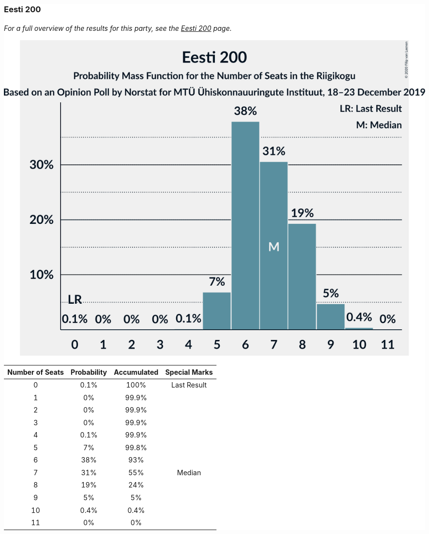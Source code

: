 ### Eesti 200

*For a full overview of the results for this party, see the [Eesti 200](party-eesti200.html) page.*

![Graph with seats probability mass function not yet produced](2019-12-23-Norstat-seats-pmf-eesti200.png "Seats Probability Mass Function")

| Number of Seats | Probability | Accumulated | Special Marks |
|:---------------:|:-----------:|:-----------:|:-------------:|
| 0 | 0.1% | 100% | Last Result |
| 1 | 0% | 99.9% |  |
| 2 | 0% | 99.9% |  |
| 3 | 0% | 99.9% |  |
| 4 | 0.1% | 99.9% |  |
| 5 | 7% | 99.8% |  |
| 6 | 38% | 93% |  |
| 7 | 31% | 55% | Median |
| 8 | 19% | 24% |  |
| 9 | 5% | 5% |  |
| 10 | 0.4% | 0.4% |  |
| 11 | 0% | 0% |  |
